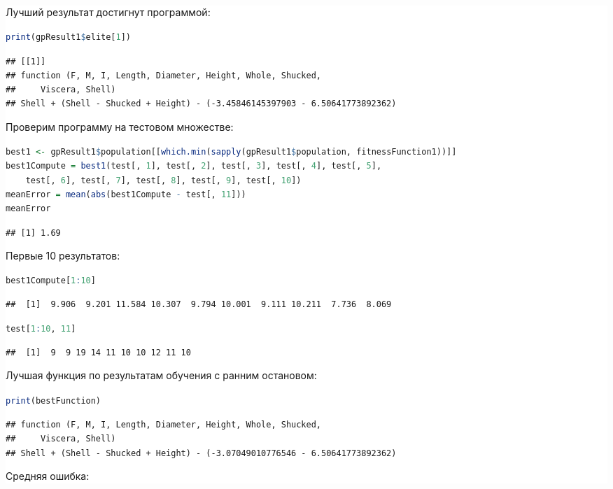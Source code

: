 
Лучший результат достигнут программой:

```r
print(gpResult1$elite[1])
```

```
## [[1]]
## function (F, M, I, Length, Diameter, Height, Whole, Shucked, 
##     Viscera, Shell) 
## Shell + (Shell - Shucked + Height) - (-3.45846145397903 - 6.50641773892362)
```


Проверим программу на тестовом множестве:

```r
best1 <- gpResult1$population[[which.min(sapply(gpResult1$population, fitnessFunction1))]]
best1Compute = best1(test[, 1], test[, 2], test[, 3], test[, 4], test[, 5], 
    test[, 6], test[, 7], test[, 8], test[, 9], test[, 10])
meanError = mean(abs(best1Compute - test[, 11]))
meanError
```

```
## [1] 1.69
```


Первые 10 результатов:

```r
best1Compute[1:10]
```

```
##  [1]  9.906  9.201 11.584 10.307  9.794 10.001  9.111 10.211  7.736  8.069
```

```r
test[1:10, 11]
```

```
##  [1]  9  9 19 14 11 10 10 12 11 10
```


Лучшая функция по результатам обучения с ранним остановом:

```r
print(bestFunction)
```

```
## function (F, M, I, Length, Diameter, Height, Whole, Shucked, 
##     Viscera, Shell) 
## Shell + (Shell - Shucked + Height) - (-3.07049010776546 - 6.50641773892362)
```


Средняя ошибка:
